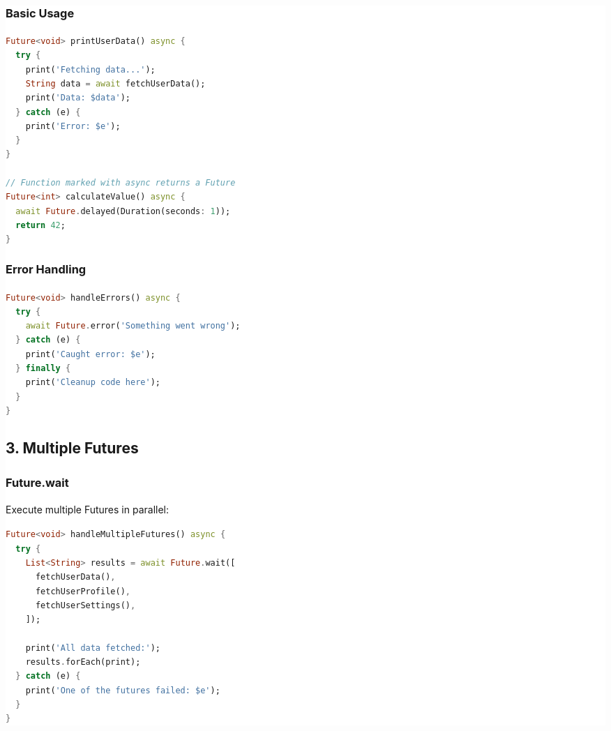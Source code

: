 ### Basic Usage
```dart
Future<void> printUserData() async {
  try {
    print('Fetching data...');
    String data = await fetchUserData();
    print('Data: $data');
  } catch (e) {
    print('Error: $e');
  }
}

// Function marked with async returns a Future
Future<int> calculateValue() async {
  await Future.delayed(Duration(seconds: 1));
  return 42;
}
```

### Error Handling
```dart
Future<void> handleErrors() async {
  try {
    await Future.error('Something went wrong');
  } catch (e) {
    print('Caught error: $e');
  } finally {
    print('Cleanup code here');
  }
}
```

## 3. Multiple Futures

### Future.wait
Execute multiple Futures in parallel:
```dart
Future<void> handleMultipleFutures() async {
  try {
    List<String> results = await Future.wait([
      fetchUserData(),
      fetchUserProfile(),
      fetchUserSettings(),
    ]);
    
    print('All data fetched:');
    results.forEach(print);
  } catch (e) {
    print('One of the futures failed: $e');
  }
}
```
